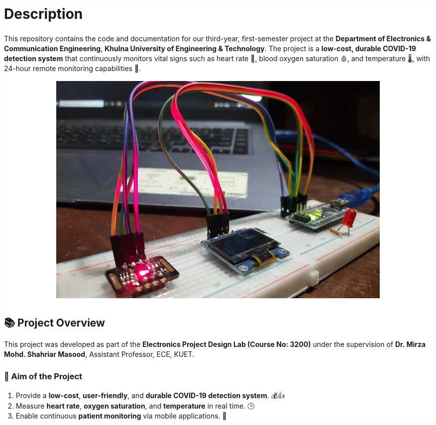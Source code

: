 # Description

This repository contains the code and documentation for our third-year, first-semester project at the **Department of Electronics & Communication Engineering**, **Khulna University of Engineering & Technology**. The project is a **low-cost, durable COVID-19 detection system** that continuously monitors vital signs such as heart rate 💓, blood oxygen saturation 🩸, and temperature 🌡️, with 24-hour remote monitoring capabilities 📲.

<div align="center">
  <img src="Images/patient_monitoring_device.jpg" alt="Project Setup" width="650">
</div>

## 📚 Project Overview

This project was developed as part of the **Electronics Project Design Lab (Course No: 3200)** under the supervision of **Dr. Mirza Mohd. Shahriar Masood**, Assistant Professor, ECE, KUET.

### 🎯 Aim of the Project
1. Provide a **low-cost**, **user-friendly**, and **durable COVID-19 detection system**. 💰👍  
2. Measure **heart rate**, **oxygen saturation**, and **temperature** in real time. 🕒  
3. Enable continuous **patient monitoring** via mobile applications. 📱  
